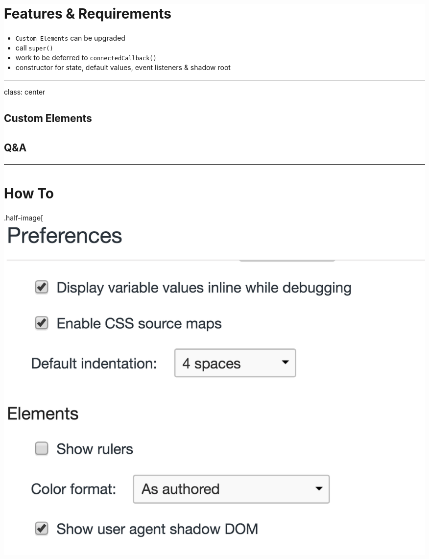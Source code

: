 
# Features & Requirements

- `Custom Elements` can be upgraded
- call `super()`
- work to be deferred to `connectedCallback()`
- constructor for state, default values, event listeners & shadow root

---

class: center
## Custom Elements
## Q&A

---

# How To

.half-image[
  ![shadow dom preferences](assets/shadow_dom_preferences.png)
